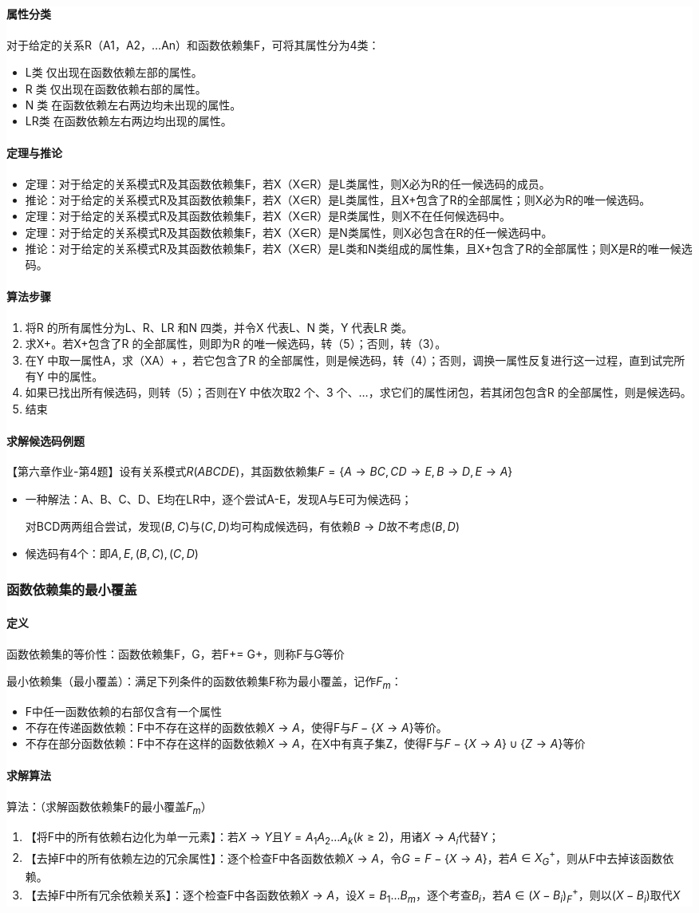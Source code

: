 #### 属性分类

对于给定的关系R（A1，A2，…An）和函数依赖集F，可将其属性分为4类：

* L类  仅出现在函数依赖左部的属性。
* R 类  仅出现在函数依赖右部的属性。
* N 类  在函数依赖左右两边均未出现的属性。
* LR类  在函数依赖左右两边均出现的属性。

#### 定理与推论

* 定理：对于给定的关系模式R及其函数依赖集F，若X（X∈R）是L类属性，则X必为R的任一候选码的成员。
* 推论：对于给定的关系模式R及其函数依赖集F，若X（X∈R）是L类属性，且X+包含了R的全部属性；则X必为R的唯一候选码。
* 定理：对于给定的关系模式R及其函数依赖集F，若X（X∈R）是R类属性，则X不在任何候选码中。
* 定理：对于给定的关系模式R及其函数依赖集F，若X（X∈R）是N类属性，则X必包含在R的任一候选码中。
* 推论：对于给定的关系模式R及其函数依赖集F，若X（X∈R）是L类和N类组成的属性集，且X+包含了R的全部属性；则X是R的唯一候选码。

#### 算法步骤

1. 将R 的所有属性分为L、R、LR 和N 四类，并令X 代表L、N 类，Y 代表LR 类。 
2. 求X+。若X+包含了R 的全部属性，则即为R 的唯一候选码，转（5）；否则，转（3）。
3. 在Y 中取一属性A，求（XA）+ ，若它包含了R 的全部属性，则是候选码，转（4）；否则，调换一属性反复进行这一过程，直到试完所有Y 中的属性。 
4. 如果已找出所有候选码，则转（5）；否则在Y 中依次取2 个、3 个、…，求它们的属性闭包，若其闭包包含R 的全部属性，则是候选码。 
5. 结束

#### 求解候选码例题

【第六章作业-第4题】设有关系模式$R(ABCDE)$，其函数依赖集$F=\{A\rightarrow BC, CD\rightarrow E, B\rightarrow D, E\rightarrow A\}$

* 一种解法：A、B、C、D、E均在LR中，逐个尝试A-E，发现A与E可为候选码；

  对BCD两两组合尝试，发现$(B,C)$与$(C,D)$均可构成候选码，有依赖$B\rightarrow D$故不考虑$(B,D)$

* 候选码有4个：即$A,E,(B,C),(C,D)$

### 函数依赖集的最小覆盖

#### 定义

函数依赖集的等价性：函数依赖集F，G，若F+= G+，则称F与G等价

最小依赖集（最小覆盖）：满足下列条件的函数依赖集F称为最小覆盖，记作$F_m$：

+ F中任一函数依赖的右部仅含有一个属性
+ 不存在传递函数依赖：F中不存在这样的函数依赖$X\rightarrow A$，使得F与$F-\{X\rightarrow A\}$等价。
+ 不存在部分函数依赖：F中不存在这样的函数依赖$X\rightarrow A$，在X中有真子集Z，使得F与$F-\{X\rightarrow A\} \cup \{ Z \rightarrow A \}$等价

#### 求解算法

算法：（求解函数依赖集F的最小覆盖$F_m$）

1. 【将F中的所有依赖右边化为单一元素】：若$X\rightarrow Y$且$Y=A_1A_2...A_k(k\geq 2)$，用诸$X\rightarrow A_i$代替Y；
2. 【去掉F中的所有依赖左边的冗余属性】：逐个检查F中各函数依赖$X\rightarrow A$，令$G = F-\{X\rightarrow A\}$，若$A\in X_G^+$，则从F中去掉该函数依赖。
3. 【去掉F中所有冗余依赖关系】：逐个检查F中各函数依赖$X\rightarrow A$，设$X = B_1...B_m$，逐个考查$B_i$，若$A\in (X-B_i)_F^+$，则以$(X-B_i)$取代$X$
